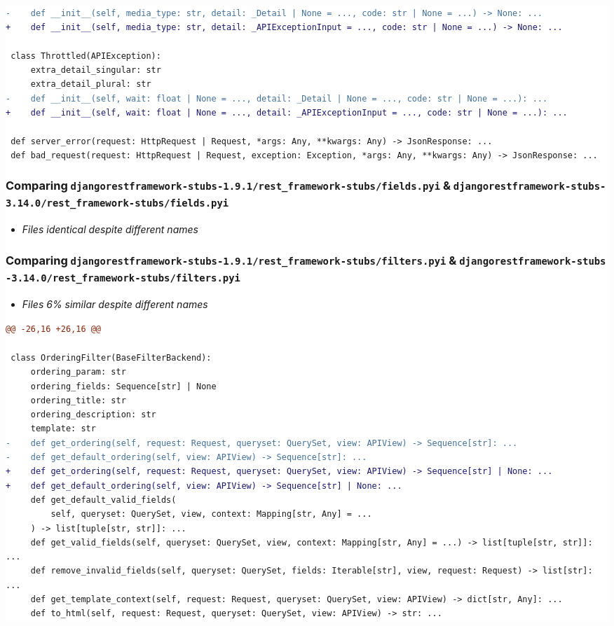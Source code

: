 ```diff
-    def __init__(self, media_type: str, detail: _Detail | None = ..., code: str | None = ...) -> None: ...
+    def __init__(self, media_type: str, detail: _APIExceptionInput = ..., code: str | None = ...) -> None: ...
 
 class Throttled(APIException):
     extra_detail_singular: str
     extra_detail_plural: str
-    def __init__(self, wait: float | None = ..., detail: _Detail | None = ..., code: str | None = ...): ...
+    def __init__(self, wait: float | None = ..., detail: _APIExceptionInput = ..., code: str | None = ...): ...
 
 def server_error(request: HttpRequest | Request, *args: Any, **kwargs: Any) -> JsonResponse: ...
 def bad_request(request: HttpRequest | Request, exception: Exception, *args: Any, **kwargs: Any) -> JsonResponse: ...
```

### Comparing `djangorestframework-stubs-1.9.1/rest_framework-stubs/fields.pyi` & `djangorestframework-stubs-3.14.0/rest_framework-stubs/fields.pyi`

 * *Files identical despite different names*

### Comparing `djangorestframework-stubs-1.9.1/rest_framework-stubs/filters.pyi` & `djangorestframework-stubs-3.14.0/rest_framework-stubs/filters.pyi`

 * *Files 6% similar despite different names*

```diff
@@ -26,16 +26,16 @@
 
 class OrderingFilter(BaseFilterBackend):
     ordering_param: str
     ordering_fields: Sequence[str] | None
     ordering_title: str
     ordering_description: str
     template: str
-    def get_ordering(self, request: Request, queryset: QuerySet, view: APIView) -> Sequence[str]: ...
-    def get_default_ordering(self, view: APIView) -> Sequence[str]: ...
+    def get_ordering(self, request: Request, queryset: QuerySet, view: APIView) -> Sequence[str] | None: ...
+    def get_default_ordering(self, view: APIView) -> Sequence[str] | None: ...
     def get_default_valid_fields(
         self, queryset: QuerySet, view, context: Mapping[str, Any] = ...
     ) -> list[tuple[str, str]]: ...
     def get_valid_fields(self, queryset: QuerySet, view, context: Mapping[str, Any] = ...) -> list[tuple[str, str]]: ...
     def remove_invalid_fields(self, queryset: QuerySet, fields: Iterable[str], view, request: Request) -> list[str]: ...
     def get_template_context(self, request: Request, queryset: QuerySet, view: APIView) -> dict[str, Any]: ...
     def to_html(self, request: Request, queryset: QuerySet, view: APIView) -> str: ...
```
